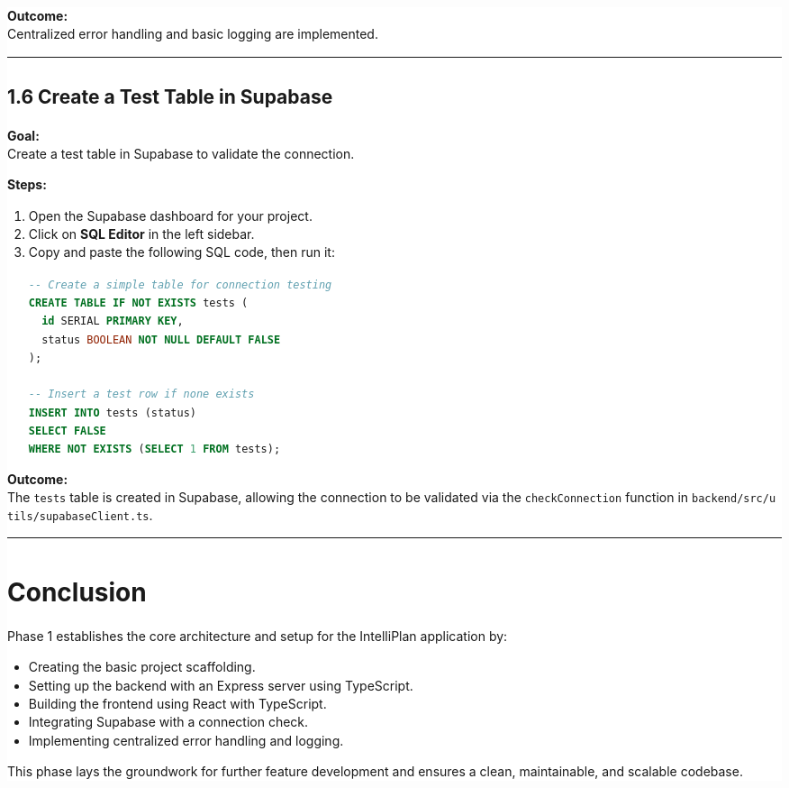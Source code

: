 **Outcome:**  
Centralized error handling and basic logging are implemented.

---

## 1.6 Create a Test Table in Supabase

**Goal:**  
Create a test table in Supabase to validate the connection.

**Steps:**

1. Open the Supabase dashboard for your project.
2. Click on **SQL Editor** in the left sidebar.
3. Copy and paste the following SQL code, then run it:
   ```sql
   -- Create a simple table for connection testing
   CREATE TABLE IF NOT EXISTS tests (
     id SERIAL PRIMARY KEY,
     status BOOLEAN NOT NULL DEFAULT FALSE
   );

   -- Insert a test row if none exists
   INSERT INTO tests (status)
   SELECT FALSE
   WHERE NOT EXISTS (SELECT 1 FROM tests);
   ```

**Outcome:**  
The `tests` table is created in Supabase, allowing the connection to be validated via the `checkConnection` function in `backend/src/utils/supabaseClient.ts`.

---

# Conclusion

Phase 1 establishes the core architecture and setup for the IntelliPlan application by:

- Creating the basic project scaffolding.
- Setting up the backend with an Express server using TypeScript.
- Building the frontend using React with TypeScript.
- Integrating Supabase with a connection check.
- Implementing centralized error handling and logging.

This phase lays the groundwork for further feature development and ensures a clean, maintainable, and scalable codebase.
```
